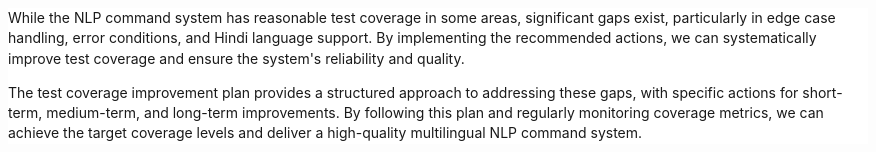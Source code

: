 While the NLP command system has reasonable test coverage in some areas, significant gaps exist, particularly in edge case handling, error conditions, and Hindi language support. By implementing the recommended actions, we can systematically improve test coverage and ensure the system's reliability and quality.

The test coverage improvement plan provides a structured approach to addressing these gaps, with specific actions for short-term, medium-term, and long-term improvements. By following this plan and regularly monitoring coverage metrics, we can achieve the target coverage levels and deliver a high-quality multilingual NLP command system.